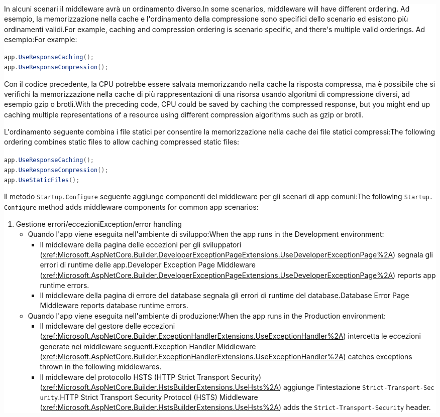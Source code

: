 <span data-ttu-id="b621a-169">In alcuni scenari il middleware avrà un ordinamento diverso.</span><span class="sxs-lookup"><span data-stu-id="b621a-169">In some scenarios, middleware will have different ordering.</span></span> <span data-ttu-id="b621a-170">Ad esempio, la memorizzazione nella cache e l'ordinamento della compressione sono specifici dello scenario ed esistono più ordinamenti validi.</span><span class="sxs-lookup"><span data-stu-id="b621a-170">For example, caching and compression ordering is scenario specific, and there's multiple valid orderings.</span></span> <span data-ttu-id="b621a-171">Ad esempio:</span><span class="sxs-lookup"><span data-stu-id="b621a-171">For example:</span></span>

```csharp
app.UseResponseCaching();
app.UseResponseCompression();
```

<span data-ttu-id="b621a-172">Con il codice precedente, la CPU potrebbe essere salvata memorizzando nella cache la risposta compressa, ma è possibile che si verifichi la memorizzazione nella cache di più rappresentazioni di una risorsa usando algoritmi di compressione diversi, ad esempio gzip o brotli.</span><span class="sxs-lookup"><span data-stu-id="b621a-172">With the preceding code, CPU could be saved by caching the compressed response, but you might end up caching multiple representations of a resource using different compression algorithms such as gzip or brotli.</span></span>

<span data-ttu-id="b621a-173">L'ordinamento seguente combina i file statici per consentire la memorizzazione nella cache dei file statici compressi:</span><span class="sxs-lookup"><span data-stu-id="b621a-173">The following ordering combines static files to allow caching compressed static files:</span></span>

```csharp
app.UseResponseCaching();
app.UseResponseCompression();
app.UseStaticFiles();
```

<span data-ttu-id="b621a-174">Il metodo `Startup.Configure` seguente aggiunge componenti del middleware per gli scenari di app comuni:</span><span class="sxs-lookup"><span data-stu-id="b621a-174">The following `Startup.Configure` method adds middleware components for common app scenarios:</span></span>

1. <span data-ttu-id="b621a-175">Gestione errori/eccezioni</span><span class="sxs-lookup"><span data-stu-id="b621a-175">Exception/error handling</span></span>
   * <span data-ttu-id="b621a-176">Quando l'app viene eseguita nell'ambiente di sviluppo:</span><span class="sxs-lookup"><span data-stu-id="b621a-176">When the app runs in the Development environment:</span></span>
     * <span data-ttu-id="b621a-177">Il middleware della pagina delle eccezioni per gli sviluppatori (<xref:Microsoft.AspNetCore.Builder.DeveloperExceptionPageExtensions.UseDeveloperExceptionPage%2A>) segnala gli errori di runtime delle app.</span><span class="sxs-lookup"><span data-stu-id="b621a-177">Developer Exception Page Middleware (<xref:Microsoft.AspNetCore.Builder.DeveloperExceptionPageExtensions.UseDeveloperExceptionPage%2A>) reports app runtime errors.</span></span>
     * <span data-ttu-id="b621a-178">Il middleware della pagina di errore del database segnala gli errori di runtime del database.</span><span class="sxs-lookup"><span data-stu-id="b621a-178">Database Error Page Middleware reports database runtime errors.</span></span>
   * <span data-ttu-id="b621a-179">Quando l'app viene eseguita nell'ambiente di produzione:</span><span class="sxs-lookup"><span data-stu-id="b621a-179">When the app runs in the Production environment:</span></span>
     * <span data-ttu-id="b621a-180">Il middleware del gestore delle eccezioni (<xref:Microsoft.AspNetCore.Builder.ExceptionHandlerExtensions.UseExceptionHandler%2A>) intercetta le eccezioni generate nei middleware seguenti.</span><span class="sxs-lookup"><span data-stu-id="b621a-180">Exception Handler Middleware (<xref:Microsoft.AspNetCore.Builder.ExceptionHandlerExtensions.UseExceptionHandler%2A>) catches exceptions thrown in the following middlewares.</span></span>
     * <span data-ttu-id="b621a-181">Il middleware del protocollo HSTS (HTTP Strict Transport Security) (<xref:Microsoft.AspNetCore.Builder.HstsBuilderExtensions.UseHsts%2A>) aggiunge l'intestazione `Strict-Transport-Security`.</span><span class="sxs-lookup"><span data-stu-id="b621a-181">HTTP Strict Transport Security Protocol (HSTS) Middleware (<xref:Microsoft.AspNetCore.Builder.HstsBuilderExtensions.UseHsts%2A>) adds the `Strict-Transport-Security` header.</span></span>